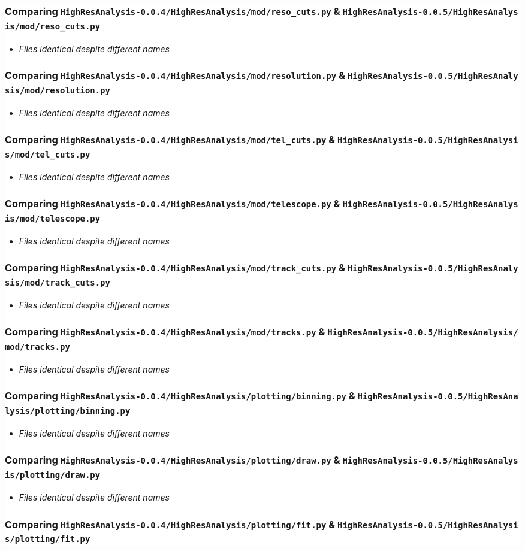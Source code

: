 ### Comparing `HighResAnalysis-0.0.4/HighResAnalysis/mod/reso_cuts.py` & `HighResAnalysis-0.0.5/HighResAnalysis/mod/reso_cuts.py`

 * *Files identical despite different names*

### Comparing `HighResAnalysis-0.0.4/HighResAnalysis/mod/resolution.py` & `HighResAnalysis-0.0.5/HighResAnalysis/mod/resolution.py`

 * *Files identical despite different names*

### Comparing `HighResAnalysis-0.0.4/HighResAnalysis/mod/tel_cuts.py` & `HighResAnalysis-0.0.5/HighResAnalysis/mod/tel_cuts.py`

 * *Files identical despite different names*

### Comparing `HighResAnalysis-0.0.4/HighResAnalysis/mod/telescope.py` & `HighResAnalysis-0.0.5/HighResAnalysis/mod/telescope.py`

 * *Files identical despite different names*

### Comparing `HighResAnalysis-0.0.4/HighResAnalysis/mod/track_cuts.py` & `HighResAnalysis-0.0.5/HighResAnalysis/mod/track_cuts.py`

 * *Files identical despite different names*

### Comparing `HighResAnalysis-0.0.4/HighResAnalysis/mod/tracks.py` & `HighResAnalysis-0.0.5/HighResAnalysis/mod/tracks.py`

 * *Files identical despite different names*

### Comparing `HighResAnalysis-0.0.4/HighResAnalysis/plotting/binning.py` & `HighResAnalysis-0.0.5/HighResAnalysis/plotting/binning.py`

 * *Files identical despite different names*

### Comparing `HighResAnalysis-0.0.4/HighResAnalysis/plotting/draw.py` & `HighResAnalysis-0.0.5/HighResAnalysis/plotting/draw.py`

 * *Files identical despite different names*

### Comparing `HighResAnalysis-0.0.4/HighResAnalysis/plotting/fit.py` & `HighResAnalysis-0.0.5/HighResAnalysis/plotting/fit.py`
